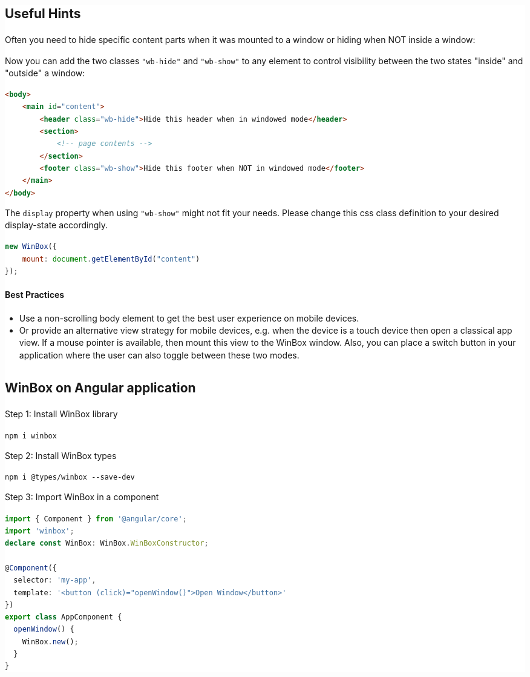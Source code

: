 ## Useful Hints

Often you need to hide specific content parts when it was mounted to a window or hiding when NOT inside a window:

Now you can add the two classes `"wb-hide"` and `"wb-show"` to any element to control visibility between the two states "inside" and "outside" a window:

```html
<body>
    <main id="content">
        <header class="wb-hide">Hide this header when in windowed mode</header>
        <section>
            <!-- page contents -->
        </section>
        <footer class="wb-show">Hide this footer when NOT in windowed mode</footer>
    </main>
</body>
```

The `display` property when using `"wb-show"` might not fit your needs. Please change this css class definition to your desired display-state accordingly.

```js
new WinBox({
    mount: document.getElementById("content")
});
```

#### Best Practices

- Use a non-scrolling body element to get the best user experience on mobile devices.
- Or provide an alternative view strategy for mobile devices, e.g. when the device is a touch device then open a classical app view. If a mouse pointer is available, then mount this view to the WinBox window. Also, you can place a switch button in your application where the user can also toggle between these two modes.

## WinBox on Angular application

Step 1: Install WinBox library

```
npm i winbox
```

Step 2: Install WinBox types

```
npm i @types/winbox --save-dev
```

Step 3: Import WinBox in a component

```ts
import { Component } from '@angular/core';
import 'winbox';
declare const WinBox: WinBox.WinBoxConstructor;

@Component({
  selector: 'my-app',
  template: '<button (click)="openWindow()">Open Window</button>'
})
export class AppComponent {
  openWindow() {
    WinBox.new();
  }
}
```
